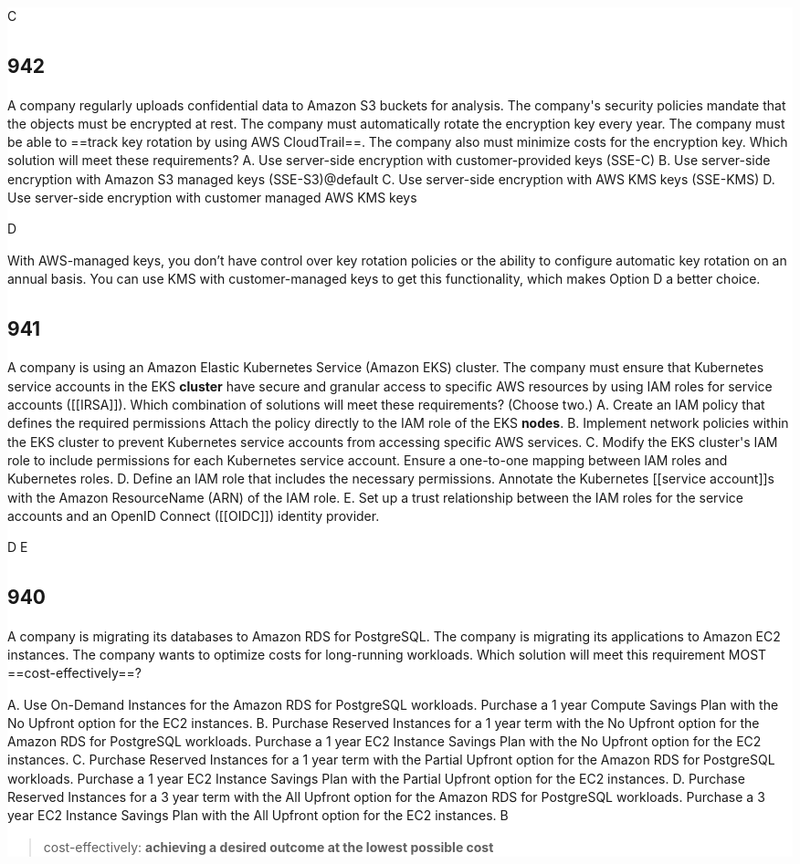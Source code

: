 
C
## 942
A company regularly uploads confidential data to Amazon S3 buckets for analysis. The company's security policies mandate that the objects must be encrypted at rest. The company must automatically rotate the encryption key every year. The company must be able to ==track key rotation by using AWS CloudTrail==. The company also must minimize costs for the encryption key.
Which solution will meet these requirements?
A. Use server-side encryption with customer-provided keys (SSE-C)
B. Use server-side encryption with Amazon S3 managed keys (SSE-S3)@default
C. Use server-side encryption with AWS KMS keys (SSE-KMS)
D. Use server-side encryption with customer managed AWS KMS keys

D

With AWS-managed keys, you don’t have control over key rotation policies or the ability to configure automatic key rotation on an annual basis. You can use KMS with customer-managed keys to get this functionality, which makes Option D a better choice.
## 941
A company is using an Amazon Elastic Kubernetes Service (Amazon EKS) cluster. The company must ensure that Kubernetes service accounts in the EKS **cluster** have secure and granular access to specific AWS resources by using IAM roles for service accounts ([[IRSA]]).
Which combination of solutions will meet these requirements? (Choose two.)
A. Create an IAM policy that defines the required permissions Attach the policy directly to the IAM role of the EKS **nodes**.
B. Implement network policies within the EKS cluster to prevent Kubernetes service accounts from accessing specific AWS services.
C. Modify the EKS cluster's IAM role to include permissions for each Kubernetes service account. Ensure a one-to-one mapping between IAM roles and Kubernetes roles.
D. Define an IAM role that includes the necessary permissions. Annotate the Kubernetes [[service account]]s with the Amazon ResourceName (ARN) of the IAM role.
E. Set up a trust relationship between the IAM roles for the service accounts and an OpenID Connect ([[OIDC]]) identity provider.

D E
## 940
A company is migrating its databases to Amazon RDS for PostgreSQL. The company is migrating its applications to Amazon EC2 instances. The company wants to optimize costs for long-running workloads.
Which solution will meet this requirement MOST ==cost-effectively==?

A. Use On-Demand Instances for the Amazon RDS for PostgreSQL workloads. Purchase a 1 year Compute Savings Plan with the No Upfront option for the EC2 instances.
B. Purchase Reserved Instances for a 1 year term with the No Upfront option for the Amazon RDS for PostgreSQL workloads. Purchase a 1 year EC2 Instance Savings Plan with the No Upfront option for the EC2 instances.
C. Purchase Reserved Instances for a 1 year term with the Partial Upfront option for the Amazon RDS for PostgreSQL workloads. Purchase a 1 year EC2 Instance Savings Plan with the Partial Upfront option for the EC2 instances.
D. Purchase Reserved Instances for a 3 year term with the All Upfront option for the Amazon RDS for PostgreSQL workloads. Purchase a 3 year EC2 Instance Savings Plan with the All Upfront option for the EC2 instances.
B
> cost-effectively: **achieving a desired outcome at the lowest possible cost**
